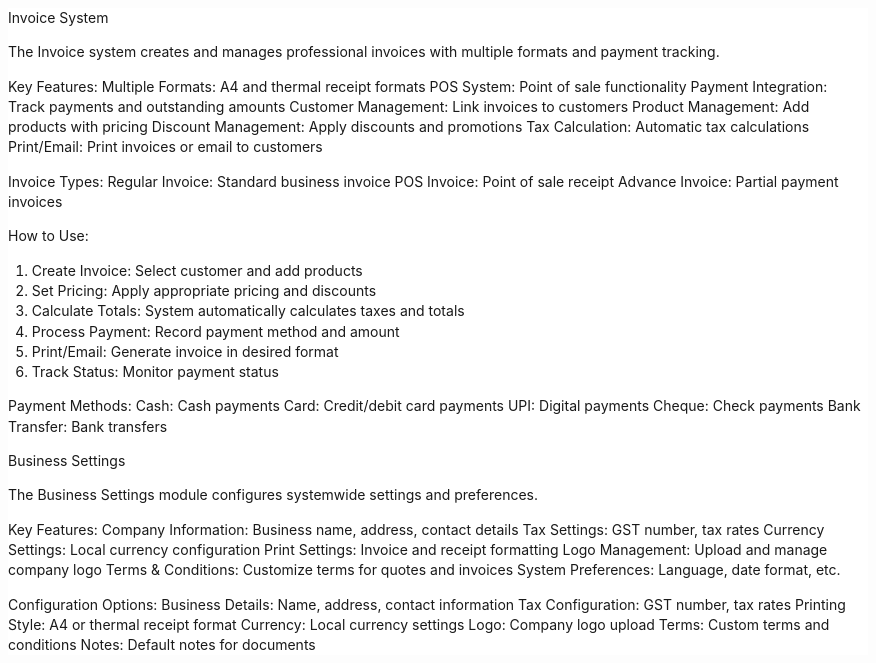 

 Invoice System

The Invoice system creates and manages professional invoices with multiple formats and payment tracking.

 Key Features:
 Multiple Formats: A4 and thermal receipt formats
 POS System: Point of sale functionality
 Payment Integration: Track payments and outstanding amounts
 Customer Management: Link invoices to customers
 Product Management: Add products with pricing
 Discount Management: Apply discounts and promotions
 Tax Calculation: Automatic tax calculations
 Print/Email: Print invoices or email to customers

 Invoice Types:
 Regular Invoice: Standard business invoice
 POS Invoice: Point of sale receipt
 Advance Invoice: Partial payment invoices

 How to Use:
1. Create Invoice: Select customer and add products
2. Set Pricing: Apply appropriate pricing and discounts
3. Calculate Totals: System automatically calculates taxes and totals
4. Process Payment: Record payment method and amount
5. Print/Email: Generate invoice in desired format
6. Track Status: Monitor payment status

 Payment Methods:
 Cash: Cash payments
 Card: Credit/debit card payments
 UPI: Digital payments
 Cheque: Check payments
 Bank Transfer: Bank transfers



 Business Settings

The Business Settings module configures systemwide settings and preferences.

 Key Features:
 Company Information: Business name, address, contact details
 Tax Settings: GST number, tax rates
 Currency Settings: Local currency configuration
 Print Settings: Invoice and receipt formatting
 Logo Management: Upload and manage company logo
 Terms & Conditions: Customize terms for quotes and invoices
 System Preferences: Language, date format, etc.

 Configuration Options:
 Business Details: Name, address, contact information
 Tax Configuration: GST number, tax rates
 Printing Style: A4 or thermal receipt format
 Currency: Local currency settings
 Logo: Company logo upload
 Terms: Custom terms and conditions
 Notes: Default notes for documents
